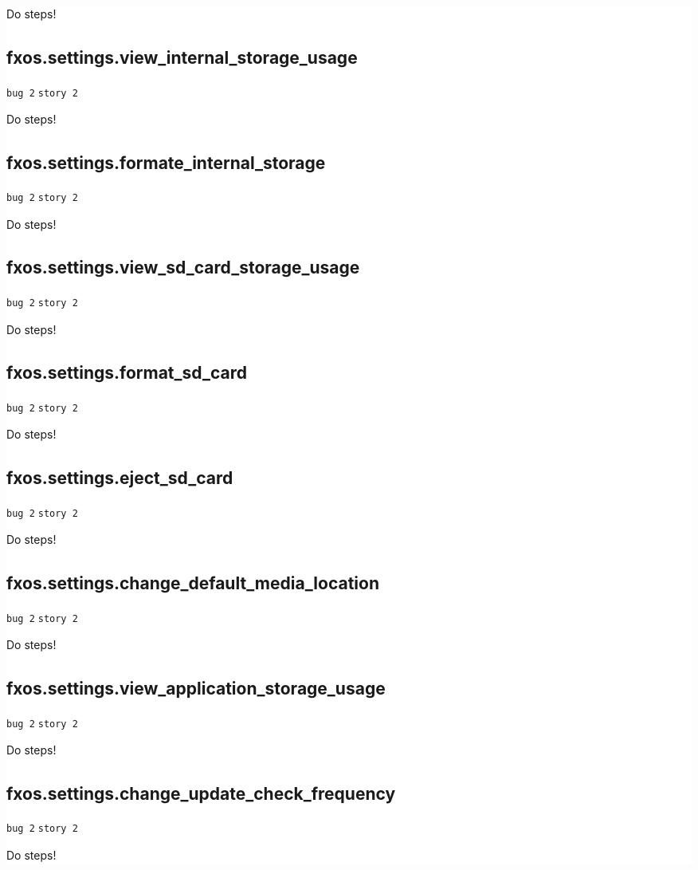 Do steps!

## fxos.settings.view_internal_storage_usage
`bug 2`
`story 2`

Do steps!

## fxos.settings.formate_internal_storage
`bug 2`
`story 2`

Do steps!

## fxos.settings.view_sd_card_storage_usage
`bug 2`
`story 2`

Do steps!

## fxos.settings.format_sd_card
`bug 2`
`story 2`

Do steps!

## fxos.settings.eject_sd_card
`bug 2`
`story 2`

Do steps!

## fxos.settings.change_default_media_location
`bug 2`
`story 2`

Do steps!

## fxos.settings.view_application_storage_usage
`bug 2`
`story 2`

Do steps!

## fxos.settings.change_update_check_frequency
`bug 2`
`story 2`

Do steps!
